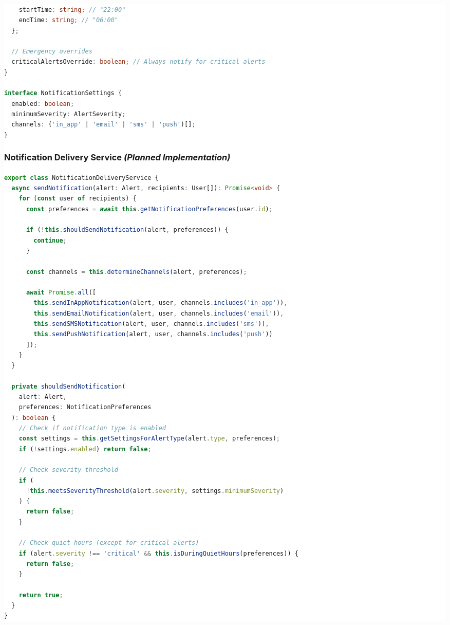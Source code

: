 ```typescript
    startTime: string; // "22:00"
    endTime: string; // "06:00"
  };

  // Emergency overrides
  criticalAlertsOverride: boolean; // Always notify for critical alerts
}

interface NotificationSettings {
  enabled: boolean;
  minimumSeverity: AlertSeverity;
  channels: ('in_app' | 'email' | 'sms' | 'push')[];
}
```

### **Notification Delivery Service** _(Planned Implementation)_

```typescript
export class NotificationDeliveryService {
  async sendNotification(alert: Alert, recipients: User[]): Promise<void> {
    for (const user of recipients) {
      const preferences = await this.getNotificationPreferences(user.id);

      if (!this.shouldSendNotification(alert, preferences)) {
        continue;
      }

      const channels = this.determineChannels(alert, preferences);

      await Promise.all([
        this.sendInAppNotification(alert, user, channels.includes('in_app')),
        this.sendEmailNotification(alert, user, channels.includes('email')),
        this.sendSMSNotification(alert, user, channels.includes('sms')),
        this.sendPushNotification(alert, user, channels.includes('push'))
      ]);
    }
  }

  private shouldSendNotification(
    alert: Alert,
    preferences: NotificationPreferences
  ): boolean {
    // Check if notification type is enabled
    const settings = this.getSettingsForAlertType(alert.type, preferences);
    if (!settings.enabled) return false;

    // Check severity threshold
    if (
      !this.meetsSeverityThreshold(alert.severity, settings.minimumSeverity)
    ) {
      return false;
    }

    // Check quiet hours (except for critical alerts)
    if (alert.severity !== 'critical' && this.isDuringQuietHours(preferences)) {
      return false;
    }

    return true;
  }
}
```
